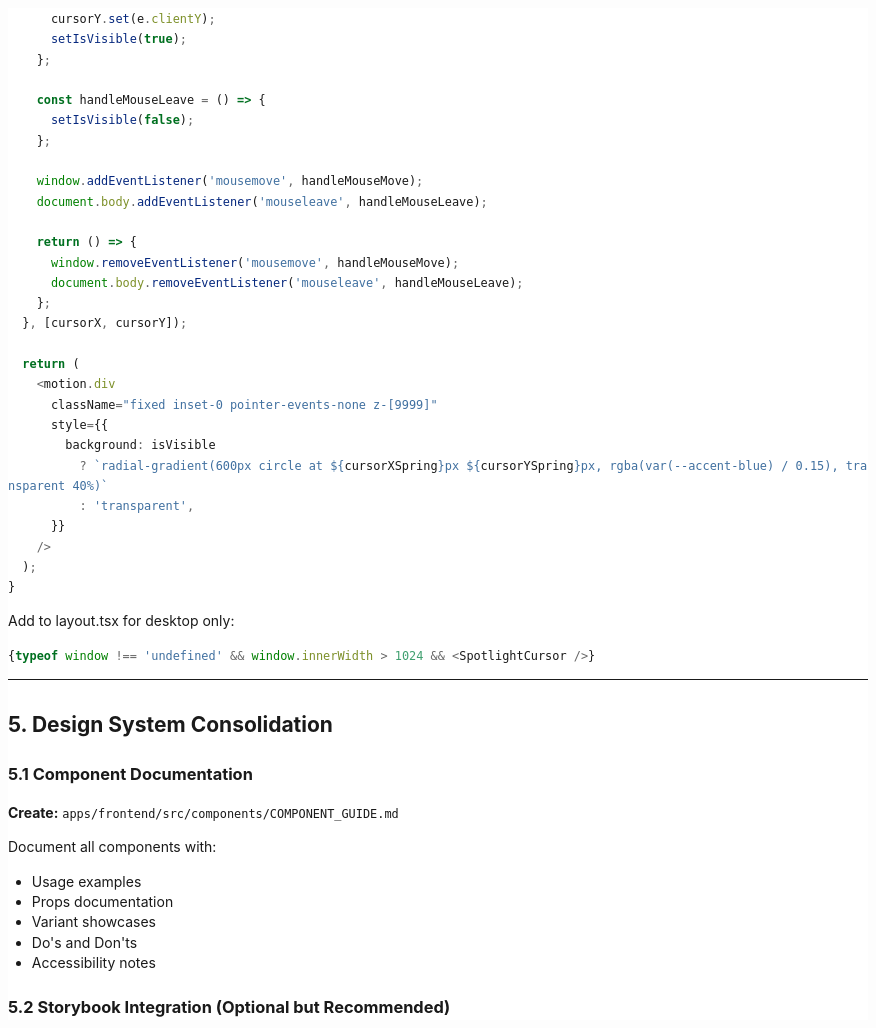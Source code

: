 ```typescript
      cursorY.set(e.clientY);
      setIsVisible(true);
    };

    const handleMouseLeave = () => {
      setIsVisible(false);
    };

    window.addEventListener('mousemove', handleMouseMove);
    document.body.addEventListener('mouseleave', handleMouseLeave);

    return () => {
      window.removeEventListener('mousemove', handleMouseMove);
      document.body.removeEventListener('mouseleave', handleMouseLeave);
    };
  }, [cursorX, cursorY]);

  return (
    <motion.div
      className="fixed inset-0 pointer-events-none z-[9999]"
      style={{
        background: isVisible
          ? `radial-gradient(600px circle at ${cursorXSpring}px ${cursorYSpring}px, rgba(var(--accent-blue) / 0.15), transparent 40%)`
          : 'transparent',
      }}
    />
  );
}
```

Add to layout.tsx for desktop only:
```typescript
{typeof window !== 'undefined' && window.innerWidth > 1024 && <SpotlightCursor />}
```

---

## 5. Design System Consolidation

### 5.1 Component Documentation

**Create:** `apps/frontend/src/components/COMPONENT_GUIDE.md`

Document all components with:
- Usage examples
- Props documentation
- Variant showcases
- Do's and Don'ts
- Accessibility notes

### 5.2 Storybook Integration (Optional but Recommended)
